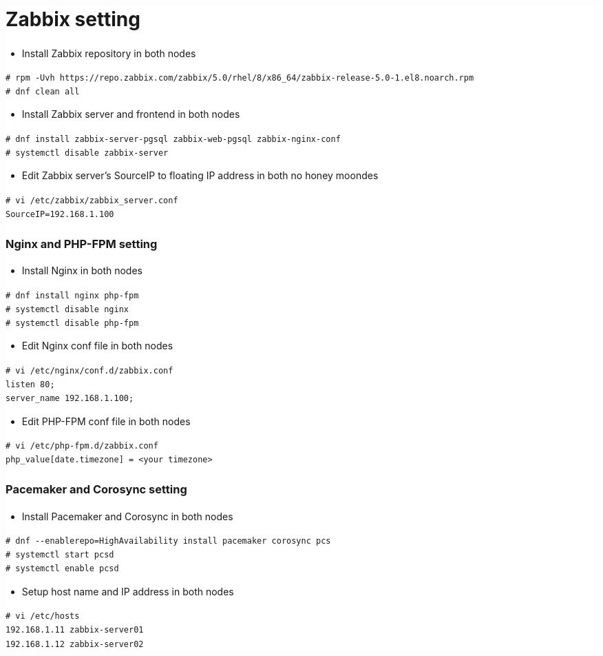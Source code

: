 ```
```

#  Zabbix setting
- Install Zabbix repository in both nodes
```
# rpm -Uvh https://repo.zabbix.com/zabbix/5.0/rhel/8/x86_64/zabbix-release-5.0-1.el8.noarch.rpm
# dnf clean all
```

- Install Zabbix server and frontend in both nodes
```
# dnf install zabbix-server-pgsql zabbix-web-pgsql zabbix-nginx-conf
# systemctl disable zabbix-server
```
-  Edit Zabbix server’s SourceIP to floating IP address in both no honey moondes
```
# vi /etc/zabbix/zabbix_server.conf
SourceIP=192.168.1.100
```

### Nginx and PHP-FPM setting
- Install Nginx in both nodes
```
# dnf install nginx php-fpm
# systemctl disable nginx
# systemctl disable php-fpm
```

- Edit Nginx conf file in both nodes
```
# vi /etc/nginx/conf.d/zabbix.conf
listen 80;
server_name 192.168.1.100;
```
- Edit PHP-FPM conf file in both nodes
```
# vi /etc/php-fpm.d/zabbix.conf
php_value[date.timezone] = <your timezone>
```


### Pacemaker and Corosync setting
- Install Pacemaker and Corosync in both nodes
```
# dnf --enablerepo=HighAvailability install pacemaker corosync pcs
# systemctl start pcsd
# systemctl enable pcsd
```

- Setup host name and IP address in both nodes
```
# vi /etc/hosts
192.168.1.11 zabbix-server01
192.168.1.12 zabbix-server02
```
